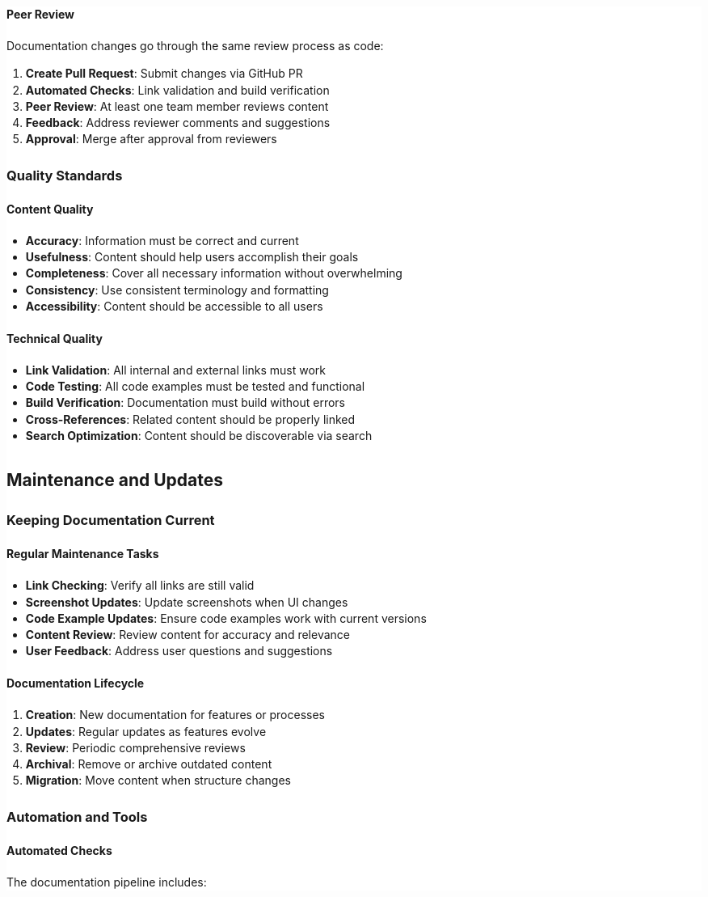 #### Peer Review

Documentation changes go through the same review process as code:

1. **Create Pull Request**: Submit changes via GitHub PR
2. **Automated Checks**: Link validation and build verification
3. **Peer Review**: At least one team member reviews content
4. **Feedback**: Address reviewer comments and suggestions
5. **Approval**: Merge after approval from reviewers

### Quality Standards

#### Content Quality

- **Accuracy**: Information must be correct and current
- **Usefulness**: Content should help users accomplish their goals
- **Completeness**: Cover all necessary information without overwhelming
- **Consistency**: Use consistent terminology and formatting
- **Accessibility**: Content should be accessible to all users

#### Technical Quality

- **Link Validation**: All internal and external links must work
- **Code Testing**: All code examples must be tested and functional
- **Build Verification**: Documentation must build without errors
- **Cross-References**: Related content should be properly linked
- **Search Optimization**: Content should be discoverable via search

## Maintenance and Updates

### Keeping Documentation Current

#### Regular Maintenance Tasks

- **Link Checking**: Verify all links are still valid
- **Screenshot Updates**: Update screenshots when UI changes
- **Code Example Updates**: Ensure code examples work with current versions
- **Content Review**: Review content for accuracy and relevance
- **User Feedback**: Address user questions and suggestions

#### Documentation Lifecycle

1. **Creation**: New documentation for features or processes
2. **Updates**: Regular updates as features evolve
3. **Review**: Periodic comprehensive reviews
4. **Archival**: Remove or archive outdated content
5. **Migration**: Move content when structure changes

### Automation and Tools

#### Automated Checks

The documentation pipeline includes:
